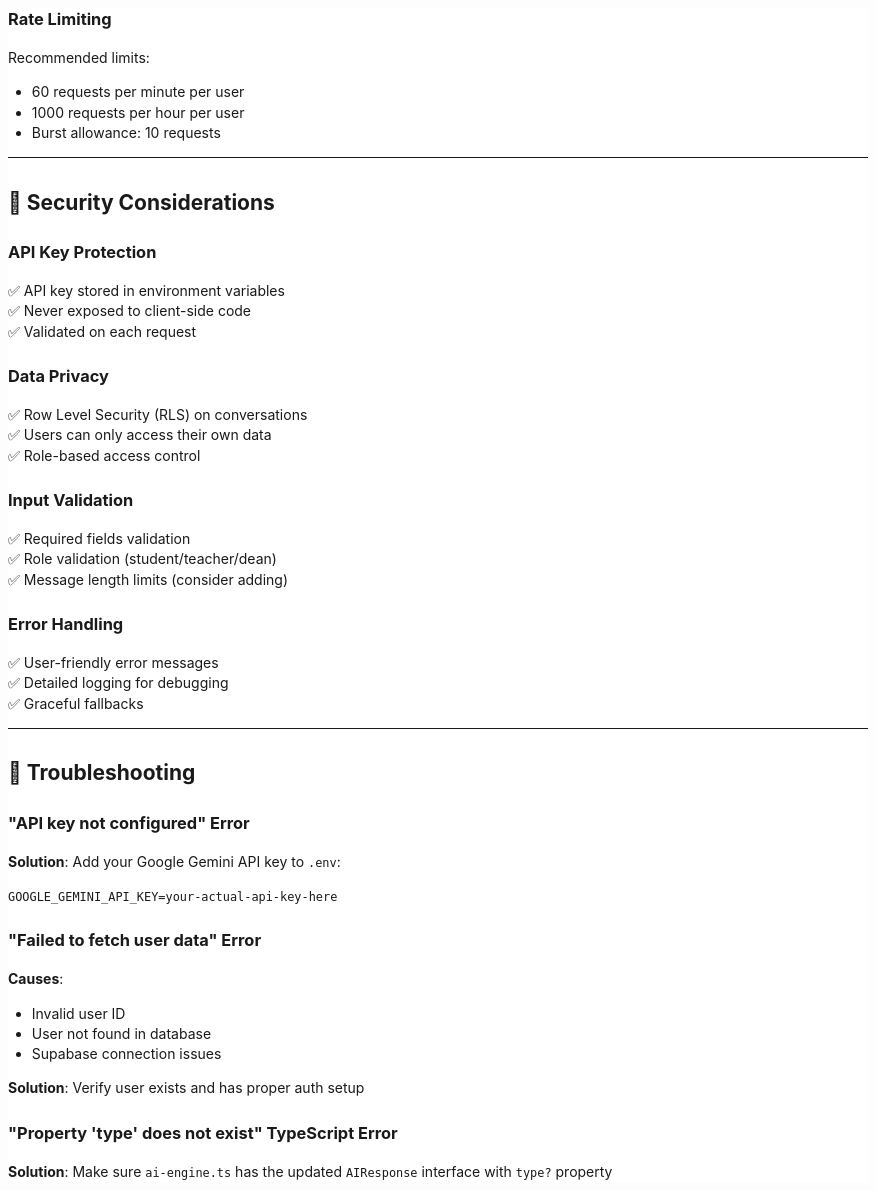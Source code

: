### Rate Limiting
Recommended limits:
- 60 requests per minute per user
- 1000 requests per hour per user
- Burst allowance: 10 requests

---

## 🔐 Security Considerations

### API Key Protection
✅ API key stored in environment variables  
✅ Never exposed to client-side code  
✅ Validated on each request

### Data Privacy
✅ Row Level Security (RLS) on conversations  
✅ Users can only access their own data  
✅ Role-based access control

### Input Validation
✅ Required fields validation  
✅ Role validation (student/teacher/dean)  
✅ Message length limits (consider adding)

### Error Handling
✅ User-friendly error messages  
✅ Detailed logging for debugging  
✅ Graceful fallbacks

---

## 🐛 Troubleshooting

### "API key not configured" Error
**Solution**: Add your Google Gemini API key to `.env`:
```env
GOOGLE_GEMINI_API_KEY=your-actual-api-key-here
```

### "Failed to fetch user data" Error
**Causes**:
- Invalid user ID
- User not found in database
- Supabase connection issues

**Solution**: Verify user exists and has proper auth setup

### "Property 'type' does not exist" TypeScript Error
**Solution**: Make sure `ai-engine.ts` has the updated `AIResponse` interface with `type?` property
